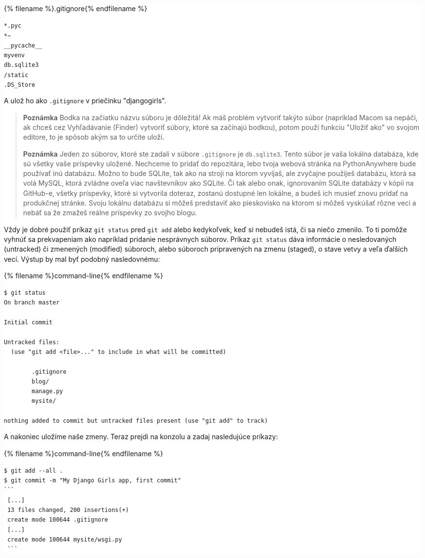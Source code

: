 {% filename %}.gitignore{% endfilename %}

    *.pyc
    *~
    __pycache__
    myvenv
    db.sqlite3
    /static
    .DS_Store
    

A ulož ho ako `.gitignore` v priečinku "djangogirls".

> **Poznámka** Bodka na začiatku názvu súboru je dôležitá! Ak máš problém vytvoriť takýto súbor (napríklad Macom sa nepáči, ak chceš cez Vyhľadávanie (Finder) vytvoriť súbory, ktoré sa začínajú bodkou), potom použi funkciu "Uložiť ako" vo svojom editore, to je spôsob akým sa to určite uloží.
> 
> **Poznámka** Jeden zo súborov, ktoré ste zadali v súbore `.gitignore` je `db.sqlite3`. Tento súbor je vaša lokálna databáza, kde sú všetky vaše príspevky uložené. Nechceme to pridať do repozitára, lebo tvoja webová stránka na PythonAnywhere bude používať inú databázu. Možno to bude SQLite, tak ako na stroji na ktorom vyvíjaš, ale zvyčajne použiješ databázu, ktorá sa volá MySQL, ktorá zvládne oveľa viac navštevníkov ako SQLite. Či tak alebo onak, ignorovaním SQLite databázy v kópii na GitHub-e, všetky príspevky, ktoré si vytvorila doteraz, zostanú dostupné len lokálne, a budeš ich musieť znovu pridať na produkčnej stránke. Svoju lokálnu databázu si môžeš predstaviť ako pieskovisko na ktorom si môžeš vyskúšať rôzne veci a nebáť sa že zmažeš reálne príspevky zo svojho blogu.

Vždy je dobré použiť príkaz `git status` pred `git add` alebo kedykoľvek, keď si nebudeš istá, či sa niečo zmenilo. To ti pomôže vyhnúť sa prekvapeniam ako napríklad pridanie nesprávnych súborov. Príkaz `git status` dáva informácie o nesledovaných (untracked) či zmenených (modified) súboroch, alebo súboroch pripravených na zmenu (staged), o stave vetvy a veľa ďalších vecí. Výstup by mal byť podobný nasledovnému:

{% filename %}command-line{% endfilename %}

    $ git status
    On branch master
    
    Initial commit
    
    Untracked files:
      (use "git add <file>..." to include in what will be committed)
    
            .gitignore
            blog/
            manage.py
            mysite/
    
    nothing added to commit but untracked files present (use "git add" to track)
    

A nakoniec uložíme naše zmeny. Teraz prejdi na konzolu a zadaj nasledujúce príkazy:

{% filename %}command-line{% endfilename %}

    $ git add --all .
    $ git commit -m "My Django Girls app, first commit"
    ```
     [...]
     13 files changed, 200 insertions(+)
     create mode 100644 .gitignore
     [...]
     create mode 100644 mysite/wsgi.py
     ```
    